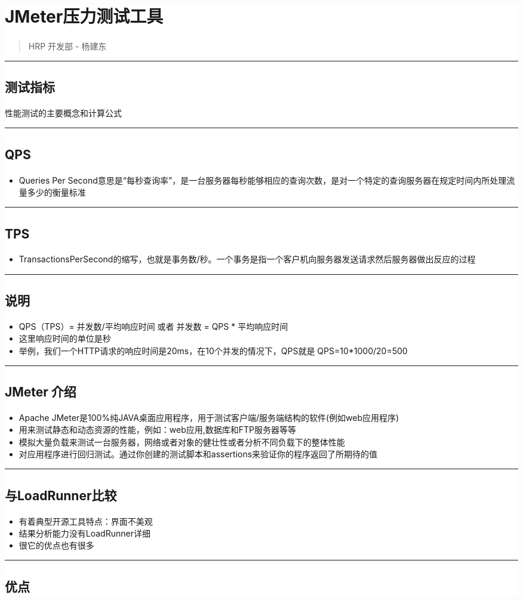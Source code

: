 # JMeter压力测试工具
> HRP 开发部 - 杨建东

----

## 测试指标

性能测试的主要概念和计算公式

----

## QPS

- Queries Per Second意思是“每秒查询率”，是一台服务器每秒能够相应的查询次数，是对一个特定的查询服务器在规定时间内所处理流量多少的衡量标准

----

## TPS

- TransactionsPerSecond的缩写，也就是事务数/秒。一个事务是指一个客户机向服务器发送请求然后服务器做出反应的过程

----

## 说明

- QPS（TPS）= 并发数/平均响应时间 或者 并发数 = QPS * 平均响应时间
- 这里响应时间的单位是秒
- 举例，我们一个HTTP请求的响应时间是20ms，在10个并发的情况下，QPS就是 QPS=10*1000/20=500

----

## JMeter 介绍

- Apache JMeter是100%纯JAVA桌面应用程序，用于测试客户端/服务端结构的软件(例如web应用程序)
- 用来测试静态和动态资源的性能，例如：web应用,数据库和FTP服务器等等
- 模拟大量负载来测试一台服务器，网络或者对象的健壮性或者分析不同负载下的整体性能   
- 对应用程序进行回归测试。通过你创建的测试脚本和assertions来验证你的程序返回了所期待的值

----

## 与LoadRunner比较

- 有着典型开源工具特点：界面不美观
- 结果分析能力没有LoadRunner详细
- 很它的优点也有很多

----

## 优点
